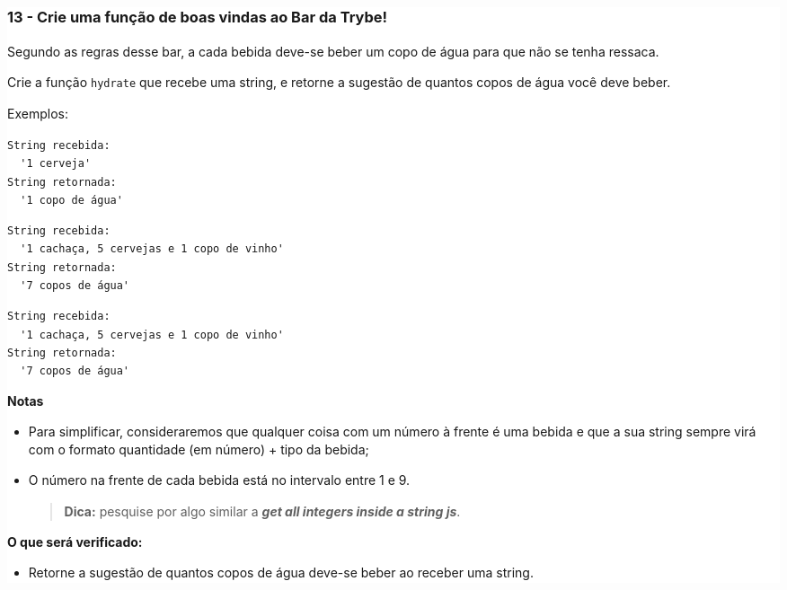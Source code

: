 ### 13 - Crie uma função de boas vindas ao Bar da Trybe!

Segundo as regras desse bar, a cada bebida deve-se beber um copo de água para que não se tenha ressaca.

Crie a função `hydrate` que recebe uma string, e retorne a sugestão de quantos copos de água você deve beber.

Exemplos:

```
String recebida:
  '1 cerveja'
String retornada:
  '1 copo de água'
```

```
String recebida:
  '1 cachaça, 5 cervejas e 1 copo de vinho'
String retornada:
  '7 copos de água'
```

```
String recebida:
  '1 cachaça, 5 cervejas e 1 copo de vinho'
String retornada:
  '7 copos de água'
```

**Notas**

- Para simplificar, consideraremos que qualquer coisa com um número à frente é uma bebida e que a sua string sempre virá com o formato quantidade (em número) + tipo da bebida;
- O número na frente de cada bebida está no intervalo entre 1 e 9.

  > **Dica:** pesquise por algo similar a **_get all integers inside a string js_**.

**O que será verificado:**

- Retorne a sugestão de quantos copos de água deve-se beber ao receber uma string.
